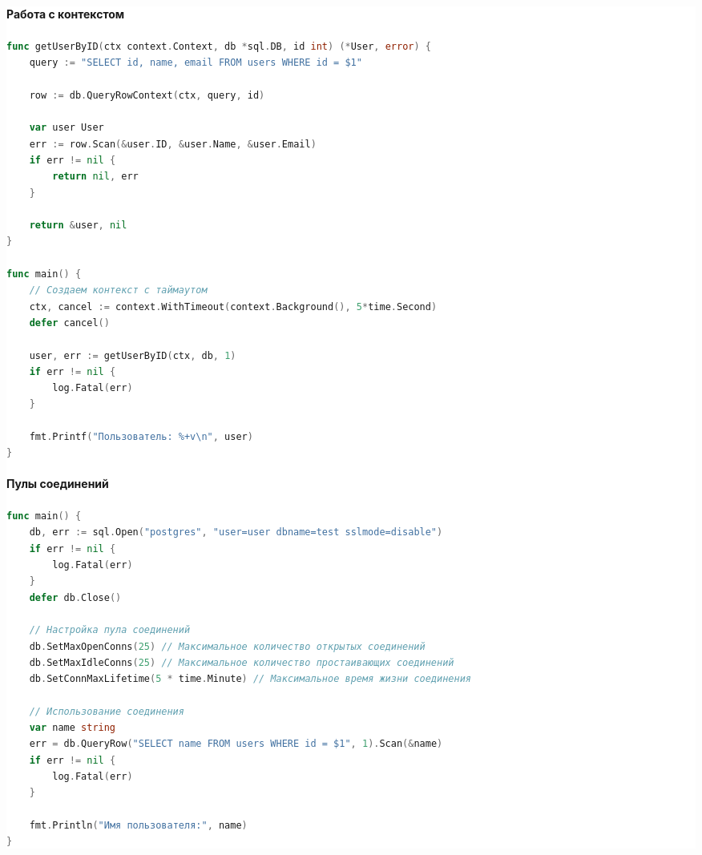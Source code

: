 #### Работа с контекстом
```go
func getUserByID(ctx context.Context, db *sql.DB, id int) (*User, error) {
    query := "SELECT id, name, email FROM users WHERE id = $1"
    
    row := db.QueryRowContext(ctx, query, id)
    
    var user User
    err := row.Scan(&user.ID, &user.Name, &user.Email)
    if err != nil {
        return nil, err
    }
    
    return &user, nil
}

func main() {
    // Создаем контекст с таймаутом
    ctx, cancel := context.WithTimeout(context.Background(), 5*time.Second)
    defer cancel()
    
    user, err := getUserByID(ctx, db, 1)
    if err != nil {
        log.Fatal(err)
    }
    
    fmt.Printf("Пользователь: %+v\n", user)
}
```

#### Пулы соединений
```go
func main() {
    db, err := sql.Open("postgres", "user=user dbname=test sslmode=disable")
    if err != nil {
        log.Fatal(err)
    }
    defer db.Close()
    
    // Настройка пула соединений
    db.SetMaxOpenConns(25) // Максимальное количество открытых соединений
    db.SetMaxIdleConns(25) // Максимальное количество простаивающих соединений
    db.SetConnMaxLifetime(5 * time.Minute) // Максимальное время жизни соединения
    
    // Использование соединения
    var name string
    err = db.QueryRow("SELECT name FROM users WHERE id = $1", 1).Scan(&name)
    if err != nil {
        log.Fatal(err)
    }
    
    fmt.Println("Имя пользователя:", name)
}
```
